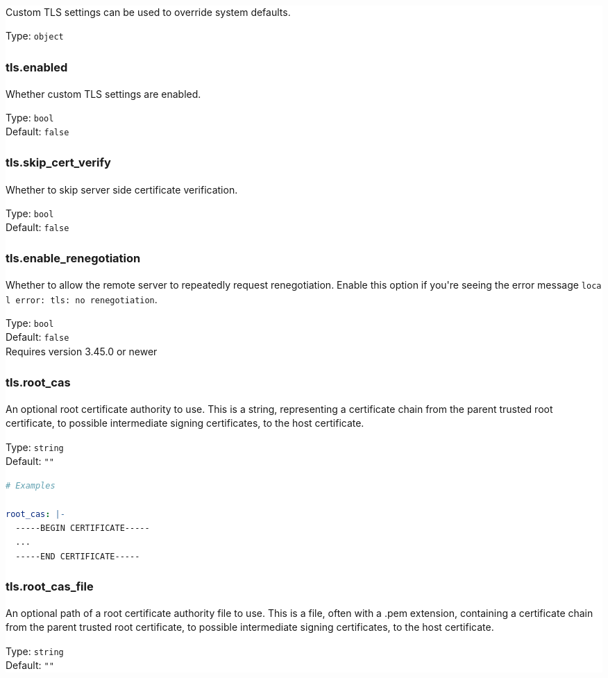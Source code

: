 Custom TLS settings can be used to override system defaults.


Type: `object`  

### tls.enabled

Whether custom TLS settings are enabled.


Type: `bool`  
Default: `false`  

### tls.skip_cert_verify

Whether to skip server side certificate verification.


Type: `bool`  
Default: `false`  

### tls.enable_renegotiation

Whether to allow the remote server to repeatedly request renegotiation. Enable this option if you're seeing the error message `local error: tls: no renegotiation`.


Type: `bool`  
Default: `false`  
Requires version 3.45.0 or newer  

### tls.root_cas

An optional root certificate authority to use. This is a string, representing a certificate chain from the parent trusted root certificate, to possible intermediate signing certificates, to the host certificate.



Type: `string`  
Default: `""`  

```yml
# Examples

root_cas: |-
  -----BEGIN CERTIFICATE-----
  ...
  -----END CERTIFICATE-----
```

### tls.root_cas_file

An optional path of a root certificate authority file to use. This is a file, often with a .pem extension, containing a certificate chain from the parent trusted root certificate, to possible intermediate signing certificates, to the host certificate.


Type: `string`  
Default: `""`  
